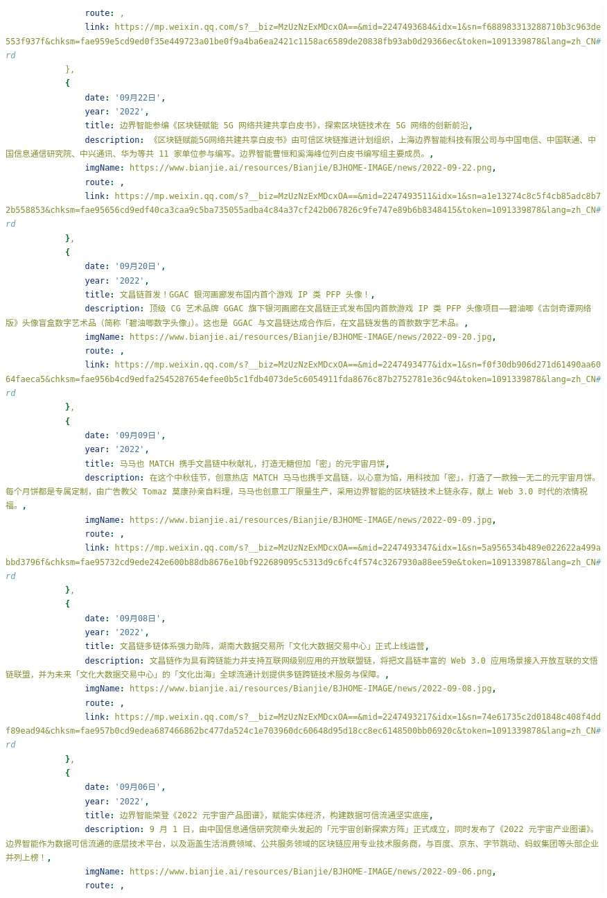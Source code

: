 ```yaml
                route: ,
                link: https://mp.weixin.qq.com/s?__biz=MzUzNzExMDcxOA==&mid=2247493684&idx=1&sn=f688983313288710b3c963de553f937f&chksm=fae959e5cd9ed0f35e449723a01be0f9a4ba6ea2421c1158ac6589de20838fb93ab0d29366ec&token=1091339878&lang=zh_CN#rd
            },
            {
                date: '09月22日',
                year: '2022',
                title: 边界智能参编《区块链赋能 5G 网络共建共享白皮书》，探索区块链技术在 5G 网络的创新前沿,
                description: 《区块链赋能5G网络共建共享白皮书》由可信区块链推进计划组织，上海边界智能科技有限公司与中国电信、中国联通、中国信息通信研究院、中兴通讯、华为等共 11 家单位参与编写。边界智能曹恒和奚海峰位列白皮书编写组主要成员。,
                imgName: https://www.bianjie.ai/resources/Bianjie/BJHOME-IMAGE/news/2022-09-22.png,
                route: ,
                link: https://mp.weixin.qq.com/s?__biz=MzUzNzExMDcxOA==&mid=2247493511&idx=1&sn=a1e13274c8c5f4cb85adc8b72b558853&chksm=fae95656cd9edf40ca3caa9c5ba735055adba4c84a37cf242b067826c9fe747e89b6b8348415&token=1091339878&lang=zh_CN#rd
            },
            {
                date: '09月20日',
                year: '2022',
                title: 文昌链首发！GGAC 银河画廊发布国内首个游戏 IP 类 PFP 头像！,
                description: 顶级 CG 艺术品牌 GGAC 旗下银河画廊在文昌链正式发布国内首款游戏 IP 类 PFP 头像项目——碧油唧《古剑奇谭网络版》头像盲盒数字艺术品（简称「碧油唧数字头像」）。这也是 GGAC 与文昌链达成合作后，在文昌链发售的首款数字艺术品。,
                imgName: https://www.bianjie.ai/resources/Bianjie/BJHOME-IMAGE/news/2022-09-20.jpg,
                route: ,
                link: https://mp.weixin.qq.com/s?__biz=MzUzNzExMDcxOA==&mid=2247493477&idx=1&sn=f0f30db906d271d61490aa6064faeca5&chksm=fae956b4cd9edfa2545287654efee0b5c1fdb4073de5c6054911fda8676c87b2752781e36c94&token=1091339878&lang=zh_CN#rd
            },
            {
                date: '09月09日',
                year: '2022',
                title: 马马也 MATCH 携手文昌链中秋献礼，打造无糖但加「密」的元宇宙月饼,
                description: 在这个中秋佳节，创意热店 MATCH 马马也携手文昌链，以心意为馅，用科技加「密」，打造了一款独一无二的元宇宙月饼。每个月饼都是专属定制，由广告教父 Tomaz 莫康孙亲自料理，马马也创意工厂限量生产，采用边界智能的区块链技术上链永存，献上 Web 3.0 时代的浓情祝福。,
                imgName: https://www.bianjie.ai/resources/Bianjie/BJHOME-IMAGE/news/2022-09-09.jpg,
                route: ,
                link: https://mp.weixin.qq.com/s?__biz=MzUzNzExMDcxOA==&mid=2247493347&idx=1&sn=5a956534b489e022622a499abbd3796f&chksm=fae95732cd9ede242e600b88db8676e10bf922689095c5313d9c6fc4f574c3267930a88ee59e&token=1091339878&lang=zh_CN#rd
            },
            {
                date: '09月08日',
                year: '2022',
                title: 文昌链多链体系强力助阵，湖南大数据交易所「文化大数据交易中心」正式上线运营,
                description: 文昌链作为具有跨链能力并支持互联网级别应用的开放联盟链，将把文昌链丰富的 Web 3.0 应用场景接入开放互联的文悟链联盟，并为未来「文化大数据交易中心」的「文化出海」全球流通计划提供多链跨链技术服务与保障。,
                imgName: https://www.bianjie.ai/resources/Bianjie/BJHOME-IMAGE/news/2022-09-08.jpg,
                route: ,
                link: https://mp.weixin.qq.com/s?__biz=MzUzNzExMDcxOA==&mid=2247493217&idx=1&sn=74e61735c2d01848c408f4ddf89ead94&chksm=fae957b0cd9edea687466862bc477da524c1e703960dc60648d95d18cc8ec6148500bb06920c&token=1091339878&lang=zh_CN#rd
            },
            {
                date: '09月06日',
                year: '2022',
                title: 边界智能荣登《2022 元宇宙产品图谱》，赋能实体经济，构建数据可信流通坚实底座,
                description: 9 月 1 日，由中国信息通信研究院牵头发起的「元宇宙创新探索方阵」正式成立，同时发布了《2022 元宇宙产业图谱》。边界智能作为数据可信流通的底层技术平台，以及涵盖生活消费领域、公共服务领域的区块链应用专业技术服务商，与百度、京东、字节跳动、蚂蚁集团等头部企业并列上榜！,
                imgName: https://www.bianjie.ai/resources/Bianjie/BJHOME-IMAGE/news/2022-09-06.png,
                route: ,
```